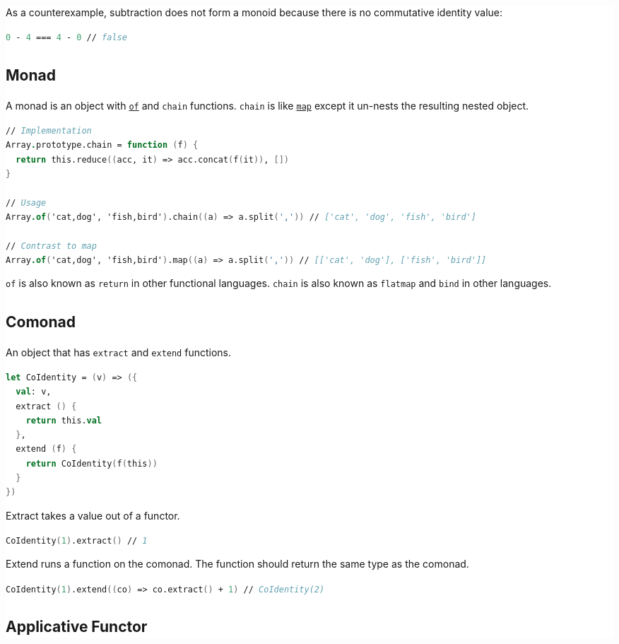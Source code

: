 As a counterexample, subtraction does not form a monoid because there is no commutative identity value:

```fs
0 - 4 === 4 - 0 // false
```

## Monad

A monad is an object with [`of`](#pointed-functor) and `chain` functions. `chain` is like [`map`](#functor) except it un-nests the resulting nested object.

```fs
// Implementation
Array.prototype.chain = function (f) {
  return this.reduce((acc, it) => acc.concat(f(it)), [])
}

// Usage
Array.of('cat,dog', 'fish,bird').chain((a) => a.split(',')) // ['cat', 'dog', 'fish', 'bird']

// Contrast to map
Array.of('cat,dog', 'fish,bird').map((a) => a.split(',')) // [['cat', 'dog'], ['fish', 'bird']]
```

`of` is also known as `return` in other functional languages.
`chain` is also known as `flatmap` and `bind` in other languages.

## Comonad

An object that has `extract` and `extend` functions.

```fs
let CoIdentity = (v) => ({
  val: v,
  extract () {
    return this.val
  },
  extend (f) {
    return CoIdentity(f(this))
  }
})
```

Extract takes a value out of a functor.

```fs
CoIdentity(1).extract() // 1
```

Extend runs a function on the comonad. The function should return the same type as the comonad.

```fs
CoIdentity(1).extend((co) => co.extract() + 1) // CoIdentity(2)
```

## Applicative Functor
